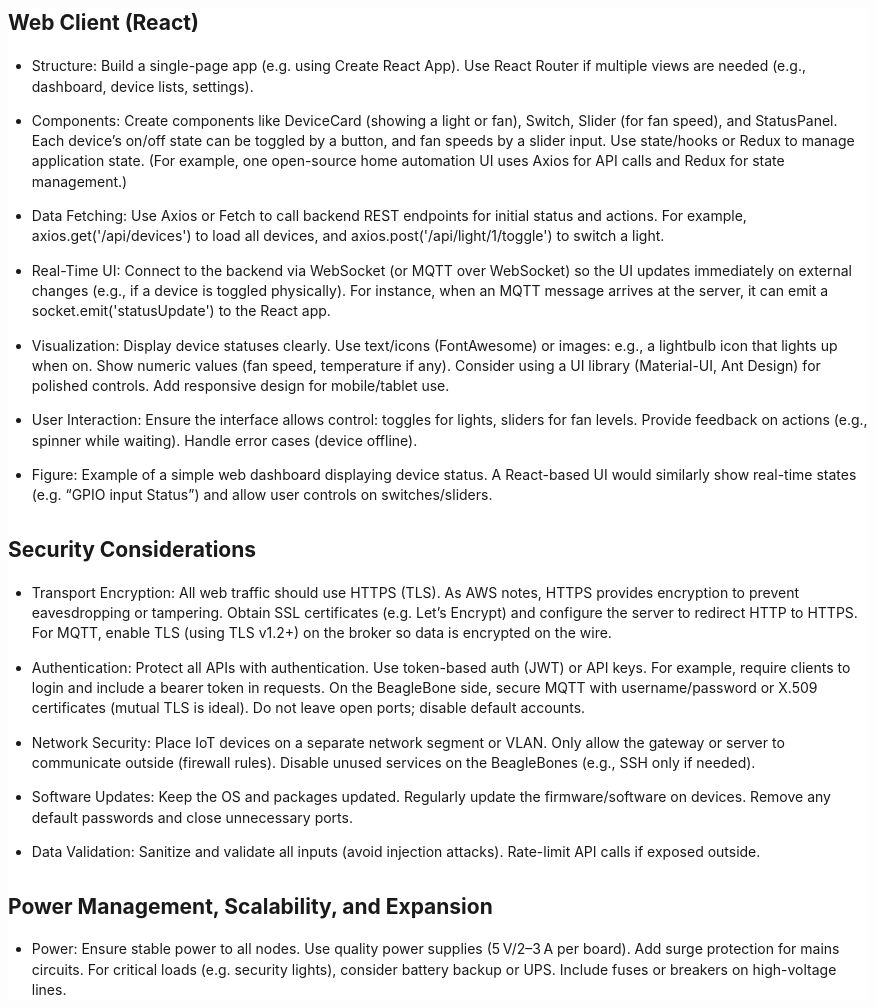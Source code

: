 ## Web Client (React)

- Structure: Build a single-page app (e.g. using Create React App). Use React Router if multiple views are needed (e.g., dashboard, device lists, settings).

- Components: Create components like DeviceCard (showing a light or fan), Switch, Slider (for fan speed), and StatusPanel. Each device’s on/off state can be toggled by a button, and fan speeds by a slider input. Use state/hooks or Redux to manage application state. (For example, one open-source home automation UI uses Axios for API calls and Redux for state management.)

- Data Fetching: Use Axios or Fetch to call backend REST endpoints for initial status and actions. For example, axios.get('/api/devices') to load all devices, and axios.post('/api/light/1/toggle') to switch a light.

- Real-Time UI: Connect to the backend via WebSocket (or MQTT over WebSocket) so the UI updates immediately on external changes (e.g., if a device is toggled physically). For instance, when an MQTT message arrives at the server, it can emit a socket.emit('statusUpdate') to the React app.

- Visualization: Display device statuses clearly. Use text/icons (FontAwesome) or images: e.g., a lightbulb icon that lights up when on. Show numeric values (fan speed, temperature if any). Consider using a UI library (Material-UI, Ant Design) for polished controls. Add responsive design for mobile/tablet use.

- User Interaction: Ensure the interface allows control: toggles for lights, sliders for fan levels. Provide feedback on actions (e.g., spinner while waiting). Handle error cases (device offline).

- Figure: Example of a simple web dashboard displaying device status. A React-based UI would similarly show real-time states (e.g. “GPIO input Status”) and allow user controls on switches/sliders.

## Security Considerations

- Transport Encryption: All web traffic should use HTTPS (TLS). As AWS notes, HTTPS provides encryption to prevent eavesdropping or tampering. Obtain SSL certificates (e.g. Let’s Encrypt) and configure the server to redirect HTTP to HTTPS. For MQTT, enable TLS (using TLS v1.2+) on the broker so data is encrypted on the wire.

- Authentication: Protect all APIs with authentication. Use token-based auth (JWT) or API keys. For example, require clients to login and include a bearer token in requests. On the BeagleBone side, secure MQTT with username/password or X.509 certificates (mutual TLS is ideal). Do not leave open ports; disable default accounts.

- Network Security: Place IoT devices on a separate network segment or VLAN. Only allow the gateway or server to communicate outside (firewall rules). Disable unused services on the BeagleBones (e.g., SSH only if needed).

- Software Updates: Keep the OS and packages updated. Regularly update the firmware/software on devices. Remove any default passwords and close unnecessary ports.

- Data Validation: Sanitize and validate all inputs (avoid injection attacks). Rate-limit API calls if exposed outside.

## Power Management, Scalability, and Expansion

- Power: Ensure stable power to all nodes. Use quality power supplies (5 V/2–3 A per board). Add surge protection for mains circuits. For critical loads (e.g. security lights), consider battery backup or UPS. Include fuses or breakers on high-voltage lines.
